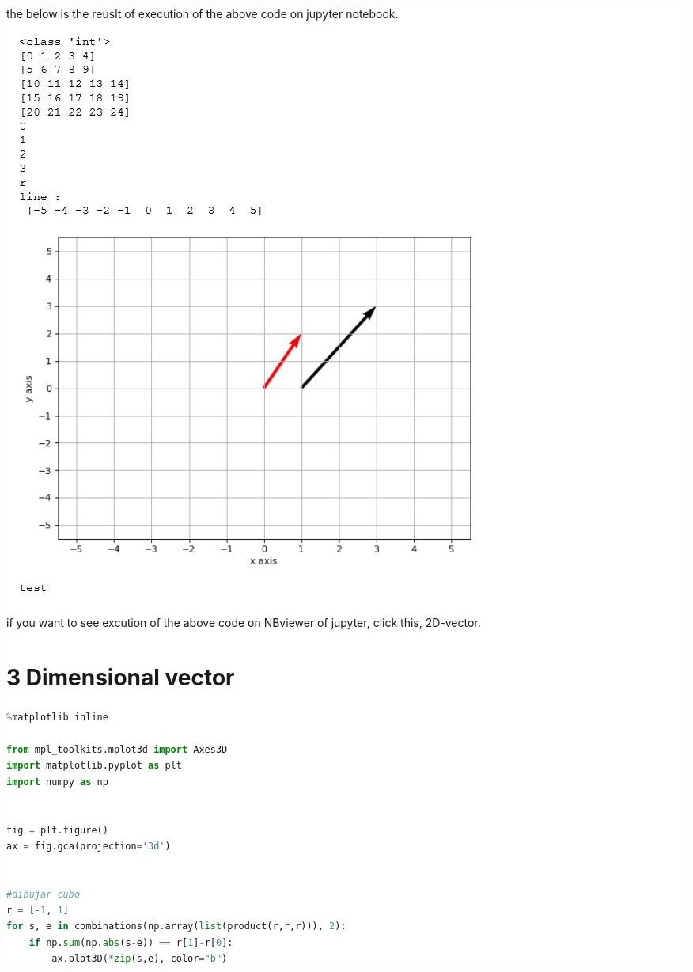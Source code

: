 the below is the reuslt of execution of the above code on jupyter notebook. 

![](/img/Image/Languages/Python/2017-05-16-How_To_Plot_Vector_And_Plane_With_Python/2D_vector.JPG)

if you want to see excution of the above code on NBviewer of jupyter, click [this, 2D-vector.](https://nbviewer.jupyter.org/github/hyunyoung2/hyunyoung2.github.io/blob/master/img/Image/Languages/Python/2017-05-16-How_To_Plot_Vector_And_Plane_With_Python/2D_vector.ipynb)


# 3 Dimensional vector

```python
%matplotlib inline

from mpl_toolkits.mplot3d import Axes3D
import matplotlib.pyplot as plt
import numpy as np


fig = plt.figure()
ax = fig.gca(projection='3d')


#dibujar cubo
r = [-1, 1]
for s, e in combinations(np.array(list(product(r,r,r))), 2):
    if np.sum(np.abs(s-e)) == r[1]-r[0]:
        ax.plot3D(*zip(s,e), color="b")
```